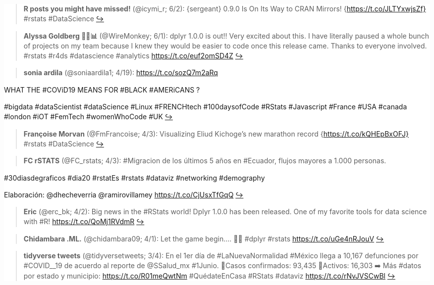


> **R posts you might have missed!** (@icymi_r; 6/2): {sergeant} 0.9.0 Is On Its Way to CRAN Mirrors!  {https://t.co/JLTYxwjsZf} #rstats #DataScience  [&#8618;](https://twitter.com/dataandme/status/1267616764256563206)




> **Alyssa Goldberg 🧶🧵📊** (@WireMonkey; 6/1): dplyr 1.0.0 is out!! Very excited about this.  I have literally paused a whole bunch of projects on my team because I knew they would be easier to code once this release came.  Thanks to everyone involved. #rstats #r4ds #datascience #analytics https://t.co/euf2omSD4Z  [&#8618;](https://twitter.com/dataandme/status/1267571020363415552)




> **sonia ardila** (@soniaardila1; 4/19): https://t.co/sozQ7m2aRq
>
WHAT THE #COViD19 MEANS FOR
#BLACK #AMERiCANS ?
>
#bigdata 
#dataScientist #dataScience #Linux #FRENCHtech #100daysofCode #RStats #Javascript #France
#USA #canada #london #iOT #FemTech #womenWhoCode #UK  [&#8618;](https://twitter.com/dataandme/status/1267649880962396160)




> **Françoise Morvan** (@FmFrancoise; 4/3): Visualizing Eliud Kichoge’s new marathon record  {https://t.co/kQHEpBxOFJ} #rstats #DataScience  [&#8618;](https://twitter.com/dataandme/status/1267601676673978371)




> **FC rSTATS** (@FC_rstats; 4/3): #Migracion de los últimos 5 años en #Ecuador, flujos mayores a 1.000 personas.
>
#30diasdegraficos #dia20 #rstatEs #rstats #dataviz #networking #demography
>
Elaboración: @dhecheverria @ramirovillamey https://t.co/CjUsxTfGqQ  [&#8618;](https://twitter.com/dataandme/status/1267574315962241024)




> **Eric** (@erc_bk; 4/2): Big news in the #RStats world! Dplyr 1.0.0 has been released. One of my favorite tools for data science with #R! https://t.co/QoMj1RVdmR  [&#8618;](https://twitter.com/dataandme/status/1267571844737097735)




> **Chidambara .ML.** (@chidambara09; 4/1): Let the game begin.... 🥳😎 #dplyr #rstats https://t.co/uGe4nRJouV  [&#8618;](https://twitter.com/dataandme/status/1267642709361061888)




> **tidyverse tweets** (@tidyversetweets; 3/4): En el 1er día de #LaNuevaNormalidad #México llega a 10,167 defunciones por #COVID__19 de acuerdo al reporte de @SSalud_mx #1Junio. 
📌Casos confirmados: 93,435
📌Activos: 16,303
➡️ Más #datos por estado y municipio: https://t.co/R01meQwtNm #QuédateEnCasa #RStats #dataviz https://t.co/rNvJVSCwBl  [&#8618;](https://twitter.com/dataandme/status/1267611986105253888)
